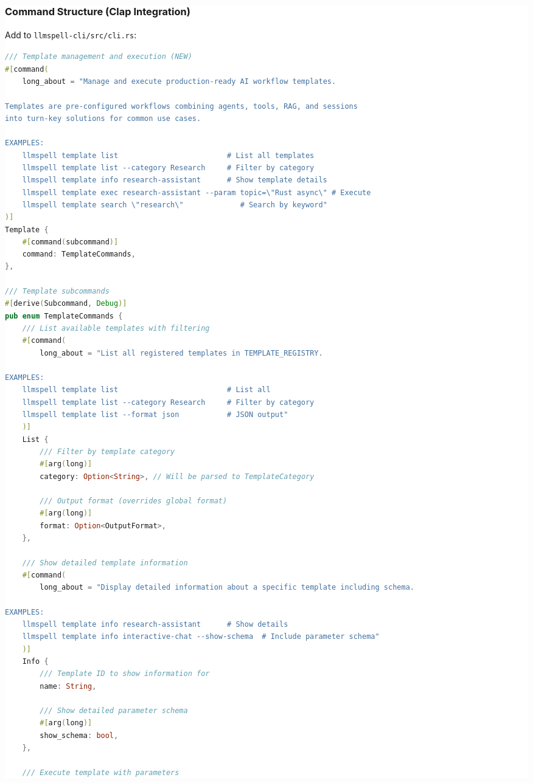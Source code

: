 ### Command Structure (Clap Integration)

Add to `llmspell-cli/src/cli.rs`:

```rust
/// Template management and execution (NEW)
#[command(
    long_about = "Manage and execute production-ready AI workflow templates.

Templates are pre-configured workflows combining agents, tools, RAG, and sessions
into turn-key solutions for common use cases.

EXAMPLES:
    llmspell template list                         # List all templates
    llmspell template list --category Research     # Filter by category
    llmspell template info research-assistant      # Show template details
    llmspell template exec research-assistant --param topic=\"Rust async\" # Execute
    llmspell template search \"research\"             # Search by keyword"
)]
Template {
    #[command(subcommand)]
    command: TemplateCommands,
},

/// Template subcommands
#[derive(Subcommand, Debug)]
pub enum TemplateCommands {
    /// List available templates with filtering
    #[command(
        long_about = "List all registered templates in TEMPLATE_REGISTRY.

EXAMPLES:
    llmspell template list                         # List all
    llmspell template list --category Research     # Filter by category
    llmspell template list --format json           # JSON output"
    )]
    List {
        /// Filter by template category
        #[arg(long)]
        category: Option<String>, // Will be parsed to TemplateCategory

        /// Output format (overrides global format)
        #[arg(long)]
        format: Option<OutputFormat>,
    },

    /// Show detailed template information
    #[command(
        long_about = "Display detailed information about a specific template including schema.

EXAMPLES:
    llmspell template info research-assistant      # Show details
    llmspell template info interactive-chat --show-schema  # Include parameter schema"
    )]
    Info {
        /// Template ID to show information for
        name: String,

        /// Show detailed parameter schema
        #[arg(long)]
        show_schema: bool,
    },

    /// Execute template with parameters
```